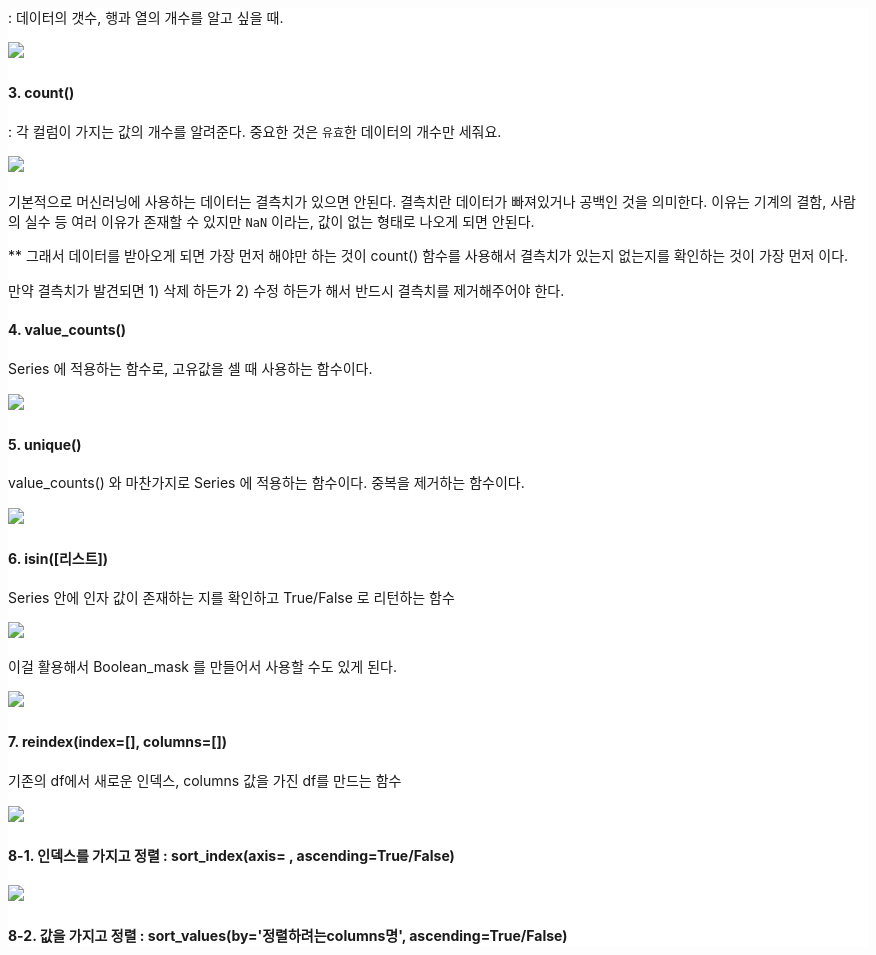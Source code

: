 : 데이터의 갯수, 행과 열의 개수를 알고 싶을 때.

![](https://velog.velcdn.com/images/aristia/post/4292ad54-7170-4606-88c4-afcfd9a3d71e/image.png)


#### 3. count()

: 각 컬럼이 가지는 값의 개수를 알려준다. 중요한 것은 `유효`한 데이터의 개수만 세줘요.

![](https://velog.velcdn.com/images/aristia/post/5e29e58a-0982-4621-84d4-fa20cbb0b105/image.png)

기본적으로 머신러닝에 사용하는 데이터는 결측치가 있으면 안된다. 
결측치란 데이터가 빠져있거나 공백인 것을 의미한다. 이유는 기계의 결함, 사람의 실수 등 여러 이유가 존재할 수 있지만 `NaN` 이라는, 값이 없는 형태로 나오게 되면 안된다. 

** 그래서 데이터를 받아오게 되면 가장 먼저 해야만 하는 것이 count() 함수를 사용해서 결측치가 있는지 없는지를 확인하는 것이 가장 먼저 이다.

만약 결측치가 발견되면 1) 삭제 하든가 2) 수정 하든가 해서 반드시 결측치를 제거해주어야 한다.

#### 4. value_counts()

Series 에 적용하는 함수로, 고유값을 셀 때 사용하는 함수이다.

![](https://velog.velcdn.com/images/aristia/post/49b5244a-6e2d-4ff8-b0e8-ad6d7e52bfc3/image.png)


#### 5. unique()

value_counts() 와 마찬가지로 Series 에 적용하는 함수이다.
중복을 제거하는 함수이다.

![](https://velog.velcdn.com/images/aristia/post/6a2b7ba9-0842-4817-b8db-2bc3719bcd99/image.png)

#### 6. isin([리스트]) 

Series 안에 인자 값이 존재하는 지를 확인하고 True/False 로 리턴하는 함수

![](https://velog.velcdn.com/images/aristia/post/58e67a76-8045-4ea8-9c0f-107485e70fca/image.png)

이걸 활용해서 Boolean_mask 를 만들어서 사용할 수도 있게 된다.

![](https://velog.velcdn.com/images/aristia/post/94f723ad-5e70-4b4b-a307-85f466326f43/image.png)

#### 7. reindex(index=[], columns=[])

기존의 df에서 새로운 인덱스, columns 값을 가진 df를 만드는 함수

![](https://velog.velcdn.com/images/aristia/post/c8af4613-448c-48d3-a2c3-2e927bf0bffd/image.png)

#### 8-1. 인덱스를 가지고 정렬 : sort_index(axis= , ascending=True/False)

![](https://velog.velcdn.com/images/aristia/post/c3ecaf0d-0465-40de-a89a-8d01ce015d15/image.png)


#### 8-2. 값을 가지고 정렬 : sort_values(by='정렬하려는columns명', ascending=True/False)
